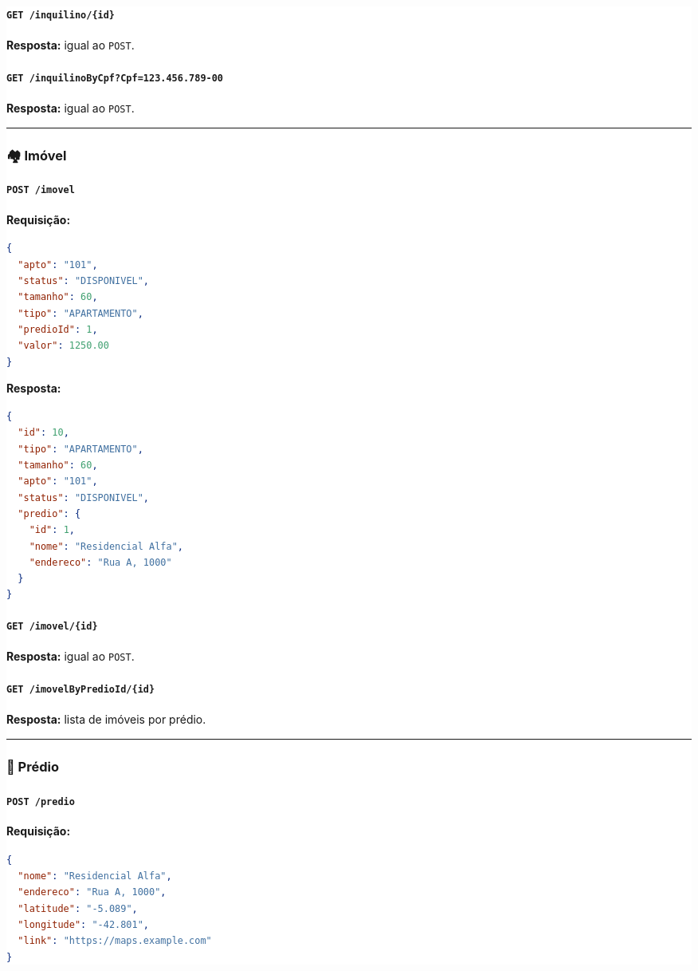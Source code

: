 #### `GET /inquilino/{id}`  
**Resposta:** igual ao `POST`.

#### `GET /inquilinoByCpf?Cpf=123.456.789-00`  
**Resposta:** igual ao `POST`.

---

### 🏘️ Imóvel

#### `POST /imovel`

**Requisição:**
```json
{
  "apto": "101",
  "status": "DISPONIVEL",
  "tamanho": 60,
  "tipo": "APARTAMENTO",
  "predioId": 1,
  "valor": 1250.00
}
```

**Resposta:**
```json
{
  "id": 10,
  "tipo": "APARTAMENTO",
  "tamanho": 60,
  "apto": "101",
  "status": "DISPONIVEL",
  "predio": {
    "id": 1,
    "nome": "Residencial Alfa",
    "endereco": "Rua A, 1000"
  }
}
```

#### `GET /imovel/{id}`  
**Resposta:** igual ao `POST`.

#### `GET /imovelByPredioId/{id}`  
**Resposta:** lista de imóveis por prédio.

---

### 🏢 Prédio

#### `POST /predio`

**Requisição:**
```json
{
  "nome": "Residencial Alfa",
  "endereco": "Rua A, 1000",
  "latitude": "-5.089",
  "longitude": "-42.801",
  "link": "https://maps.example.com"
}
```
